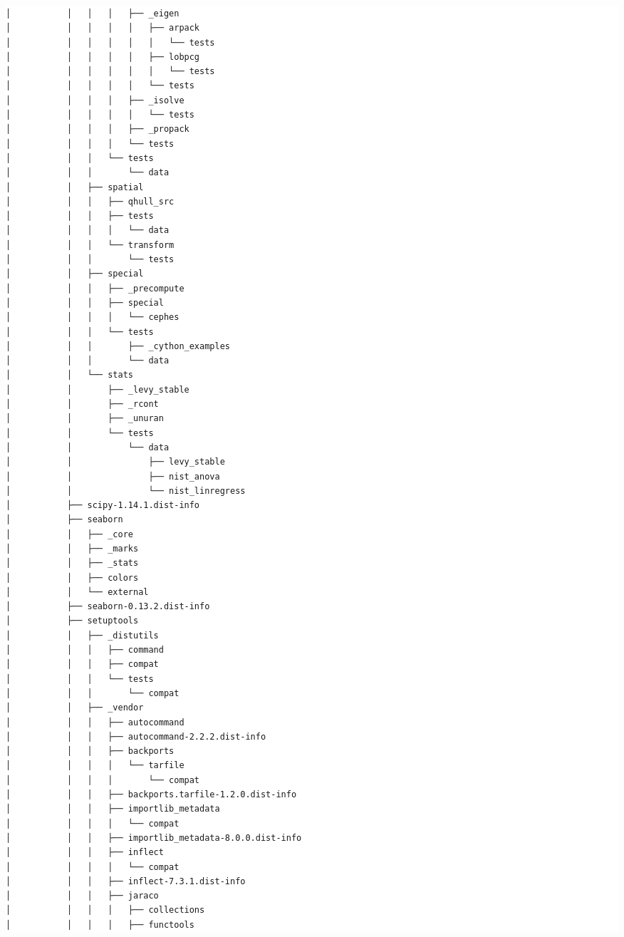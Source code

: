     │           │   │   │   ├── _eigen
    │           │   │   │   │   ├── arpack
    │           │   │   │   │   │   └── tests
    │           │   │   │   │   ├── lobpcg
    │           │   │   │   │   │   └── tests
    │           │   │   │   │   └── tests
    │           │   │   │   ├── _isolve
    │           │   │   │   │   └── tests
    │           │   │   │   ├── _propack
    │           │   │   │   └── tests
    │           │   │   └── tests
    │           │   │       └── data
    │           │   ├── spatial
    │           │   │   ├── qhull_src
    │           │   │   ├── tests
    │           │   │   │   └── data
    │           │   │   └── transform
    │           │   │       └── tests
    │           │   ├── special
    │           │   │   ├── _precompute
    │           │   │   ├── special
    │           │   │   │   └── cephes
    │           │   │   └── tests
    │           │   │       ├── _cython_examples
    │           │   │       └── data
    │           │   └── stats
    │           │       ├── _levy_stable
    │           │       ├── _rcont
    │           │       ├── _unuran
    │           │       └── tests
    │           │           └── data
    │           │               ├── levy_stable
    │           │               ├── nist_anova
    │           │               └── nist_linregress
    │           ├── scipy-1.14.1.dist-info
    │           ├── seaborn
    │           │   ├── _core
    │           │   ├── _marks
    │           │   ├── _stats
    │           │   ├── colors
    │           │   └── external
    │           ├── seaborn-0.13.2.dist-info
    │           ├── setuptools
    │           │   ├── _distutils
    │           │   │   ├── command
    │           │   │   ├── compat
    │           │   │   └── tests
    │           │   │       └── compat
    │           │   ├── _vendor
    │           │   │   ├── autocommand
    │           │   │   ├── autocommand-2.2.2.dist-info
    │           │   │   ├── backports
    │           │   │   │   └── tarfile
    │           │   │   │       └── compat
    │           │   │   ├── backports.tarfile-1.2.0.dist-info
    │           │   │   ├── importlib_metadata
    │           │   │   │   └── compat
    │           │   │   ├── importlib_metadata-8.0.0.dist-info
    │           │   │   ├── inflect
    │           │   │   │   └── compat
    │           │   │   ├── inflect-7.3.1.dist-info
    │           │   │   ├── jaraco
    │           │   │   │   ├── collections
    │           │   │   │   ├── functools